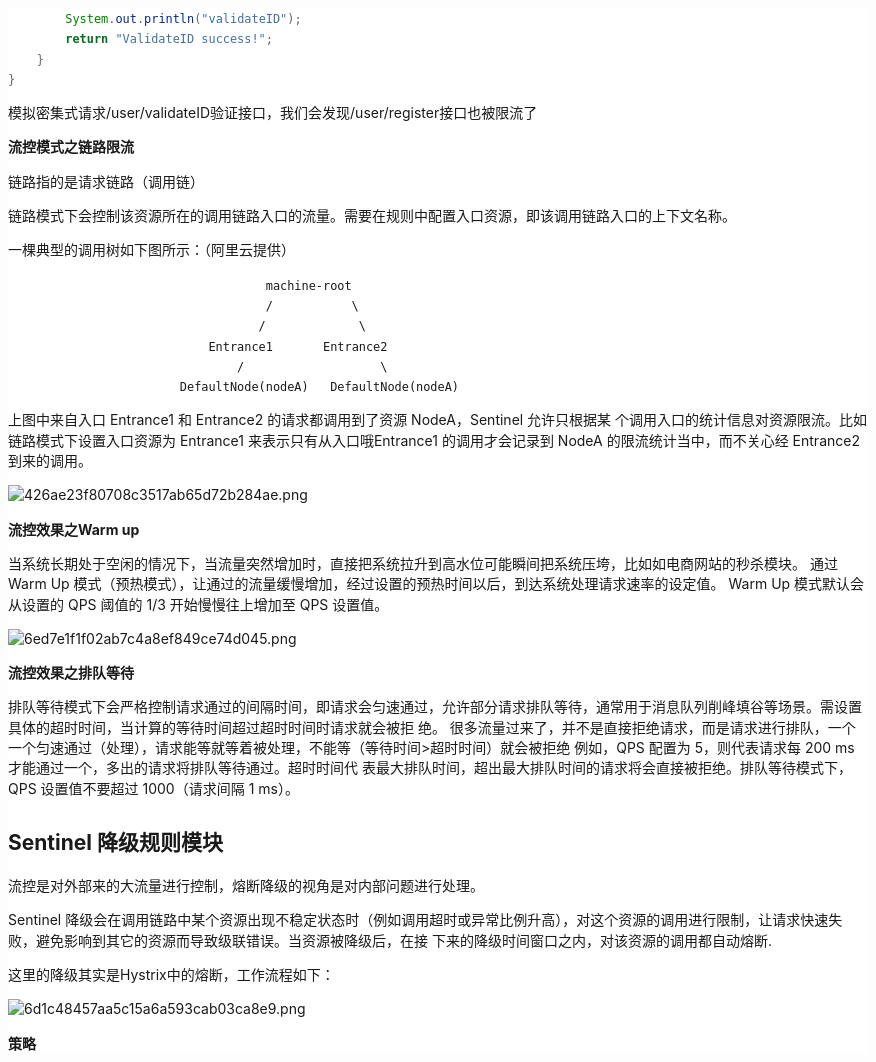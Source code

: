 ```java
        System.out.println("validateID");
        return "ValidateID success!";
    }
}
```

模拟密集式请求/user/validateID验证接口，我们会发现/user/register接⼝也被限流了

**流控模式之链路限流**

链路指的是请求链路（调⽤链）

链路模式下会控制该资源所在的调用链路入口的流量。需要在规则中配置入口资源，即该调用链路入口的上下⽂名称。

⼀棵典型的调⽤树如下图所示：（阿⾥云提供）

```
									machine-root
									/			\
								   /             \
							Entrance1		Entrance2
                            	/					\
                        DefaultNode(nodeA)   DefaultNode(nodeA)
```

上图中来⾃入口 Entrance1 和 Entrance2 的请求都调用到了资源 NodeA，Sentinel 允许只根据某 个调⽤⼊⼝的统计信息对资源限流。⽐如链路模式下设置⼊⼝资源为 Entrance1 来表示只有从入口哦Entrance1 的调用才会记录到 NodeA 的限流统计当中，而不关心经 Entrance2 到来的调⽤。

![426ae23f80708c3517ab65d72b284ae.png](https://i.loli.net/2020/12/08/H5awLufM71mnKOp.png)

**流控效果之Warm up**

当系统长期处于空闲的情况下，当流量突然增加时，直接把系统拉升到高水位可能瞬间把系统压垮，比如如电商网站的秒杀模块。
通过 Warm Up 模式（预热模式），让通过的流量缓慢增加，经过设置的预热时间以后，到达系统处理请求速率的设定值。
Warm Up 模式默认会从设置的 QPS 阈值的 1/3 开始慢慢往上增加⾄ QPS 设置值。

![6ed7e1f1f02ab7c4a8ef849ce74d045.png](https://i.loli.net/2020/12/08/7qd3FPHSvIGOEnw.png)

**流控效果之排队等待**

排队等待模式下会严格控制请求通过的间隔时间，即请求会匀速通过，允许部分请求排队等待，通常用于消息队列削峰填谷等场景。需设置具体的超时时间，当计算的等待时间超过超时时间时请求就会被拒 绝。
很多流量过来了，并不是直接拒绝请求，而是请求进行排队，⼀个⼀个匀速通过（处理），请求能等就等着被处理，不能等（等待时间>超时时间）就会被拒绝
例如，QPS 配置为 5，则代表请求每 200 ms 才能通过⼀个，多出的请求将排队等待通过。超时时间代 表最⼤排队时间，超出最⼤排队时间的请求将会直接被拒绝。排队等待模式下，QPS 设置值不要超过 1000（请求间隔 1 ms）。

## Sentinel 降级规则模块

流控是对外部来的⼤流量进⾏控制，熔断降级的视角是对内部问题进⾏处理。

Sentinel 降级会在调⽤链路中某个资源出现不稳定状态时（例如调用超时或异常⽐例升⾼），对这个资源的调⽤进⾏限制，让请求快速失败，避免影响到其它的资源⽽导致级联错误。当资源被降级后，在接 下来的降级时间窗⼝之内，对该资源的调用都自动熔断.

这⾥的降级其实是Hystrix中的熔断，工作流程如下：

![6d1c48457aa5c15a6a593cab03ca8e9.png](https://i.loli.net/2020/12/08/wRnGchNq2Txki6t.png)

**策略**
